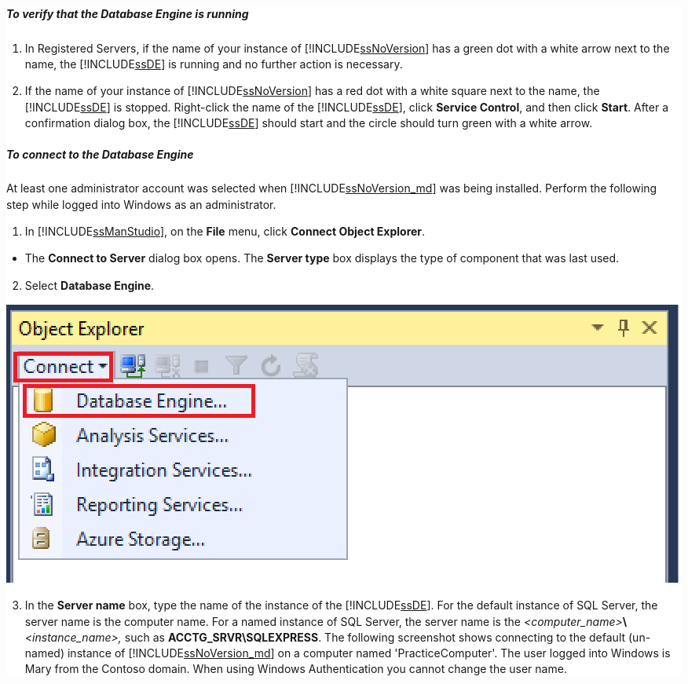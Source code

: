 ##### To verify that the Database Engine is running

1.  In Registered Servers, if the name of your instance of [!INCLUDE[ssNoVersion](../includes/ssnoversion-md.md)] has a green dot with a white arrow next to the name, the [!INCLUDE[ssDE](../includes/ssde-md.md)] is running and no further action is necessary.  

2.  If the name of your instance of [!INCLUDE[ssNoVersion](../includes/ssnoversion-md.md)] has a red dot with a white square next to the name, the [!INCLUDE[ssDE](../includes/ssde-md.md)] is stopped. Right-click the name of the [!INCLUDE[ssDE](../includes/ssde-md.md)], click **Service Control**, and then click **Start**. After a confirmation dialog box, the [!INCLUDE[ssDE](../includes/ssde-md.md)] should start and the circle should turn green with a white arrow.  

##### To connect to the Database Engine  

At least one administrator account was selected when [!INCLUDE[ssNoVersion_md](../includes/ssnoversion-md.md)] was being installed. Perform the following step while logged into Windows as an administrator.

1.  In [!INCLUDE[ssManStudio](../includes/ssmanstudio-md.md)], on the **File** menu, click **Connect Object Explorer**. 
- The **Connect to Server** dialog box opens. The **Server type** box displays the type of component that was last used.  

2.  Select **Database Engine**.

![object-explorer](../relational-databases/media/object-explorer.png)

3.  In the **Server name** box, type the name of the instance of the [!INCLUDE[ssDE](../includes/ssde-md.md)]. For the default instance of SQL Server, the server name is the computer name. For a named instance of SQL Server, the server name is the *<computer_name>***\\***<instance_name>,* such as **ACCTG_SRVR\SQLEXPRESS**. The following screenshot shows connecting to the default (un-named) instance of [!INCLUDE[ssNoVersion_md](../includes/ssnoversion-md.md)] on a computer named 'PracticeComputer'. The user logged into Windows is Mary from the Contoso domain. When using Windows Authentication you cannot change the user name. 
